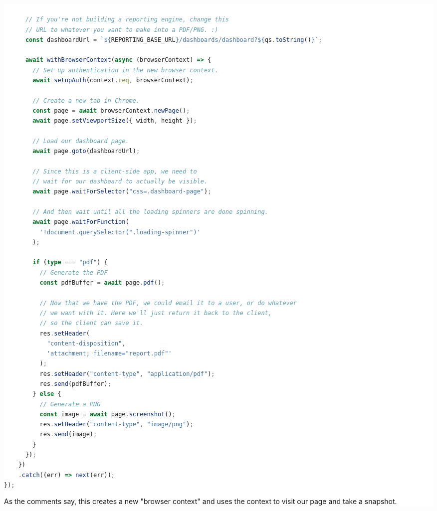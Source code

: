 ```ts

      // If you're not building a reporting engine, change this
      // URL to whatever you want to make into a PDF/PNG. :)
      const dashboardUrl = `${REPORTING_BASE_URL}/dashboards/dashboard?${qs.toString()}`;

      await withBrowserContext(async (browserContext) => {
        // Set up authentication in the new browser context.
        await setupAuth(context.req, browserContext);

        // Create a new tab in Chrome.
        const page = await browserContext.newPage();
        await page.setViewportSize({ width, height });

        // Load our dashboard page.
        await page.goto(dashboardUrl);

        // Since this is a client-side app, we need to
        // wait for our dashboard to actually be visible.
        await page.waitForSelector("css=.dashboard-page");

        // And then wait until all the loading spinners are done spinning.
        await page.waitForFunction(
          '!document.querySelector(".loading-spinner")'
        );

        if (type === "pdf") {
          // Generate the PDF
          const pdfBuffer = await page.pdf();

          // Now that we have the PDF, we could email it to a user, or do whatever
          // we want with it. Here we'll just return it back to the client,
          // so the client can save it.
          res.setHeader(
            "content-disposition",
            'attachment; filename="report.pdf"'
          );
          res.setHeader("content-type", "application/pdf");
          res.send(pdfBuffer);
        } else {
          // Generate a PNG
          const image = await page.screenshot();
          res.setHeader("content-type", "image/png");
          res.send(image);
        }
      });
    })
    .catch((err) => next(err));
});
```

As the comments say, this creates a new "browser context" and uses the context
to visit our page and take a snapshot.
